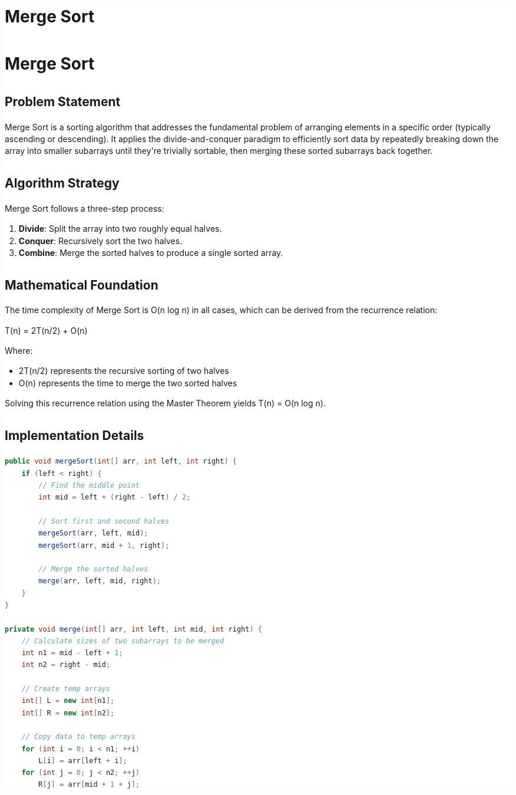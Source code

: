 # Merge Sort
# Merge Sort

## Problem Statement

Merge Sort is a sorting algorithm that addresses the fundamental problem of arranging elements in a specific order (typically ascending or descending). It applies the divide-and-conquer paradigm to efficiently sort data by repeatedly breaking down the array into smaller subarrays until they're trivially sortable, then merging these sorted subarrays back together.

## Algorithm Strategy

Merge Sort follows a three-step process:

1. **Divide**: Split the array into two roughly equal halves.
2. **Conquer**: Recursively sort the two halves.
3. **Combine**: Merge the sorted halves to produce a single sorted array.

## Mathematical Foundation

The time complexity of Merge Sort is O(n log n) in all cases, which can be derived from the recurrence relation:

T(n) = 2T(n/2) + O(n)

Where:
- 2T(n/2) represents the recursive sorting of two halves
- O(n) represents the time to merge the two sorted halves

Solving this recurrence relation using the Master Theorem yields T(n) = O(n log n).

## Implementation Details

```java
public void mergeSort(int[] arr, int left, int right) {
    if (left < right) {
        // Find the middle point
        int mid = left + (right - left) / 2;

        // Sort first and second halves
        mergeSort(arr, left, mid);
        mergeSort(arr, mid + 1, right);

        // Merge the sorted halves
        merge(arr, left, mid, right);
    }
}

private void merge(int[] arr, int left, int mid, int right) {
    // Calculate sizes of two subarrays to be merged
    int n1 = mid - left + 1;
    int n2 = right - mid;

    // Create temp arrays
    int[] L = new int[n1];
    int[] R = new int[n2];

    // Copy data to temp arrays
    for (int i = 0; i < n1; ++i)
        L[i] = arr[left + i];
    for (int j = 0; j < n2; ++j)
        R[j] = arr[mid + 1 + j];
```